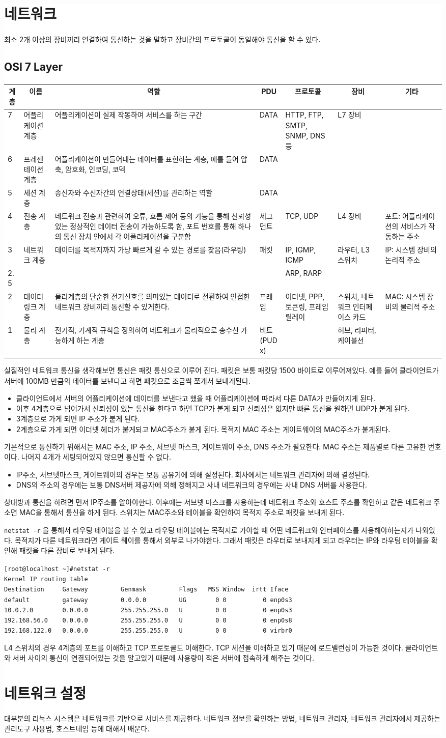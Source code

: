 # 네트워크 
최소 2개 이상의 장비끼리 연결하여 통신하는 것을 말하고 장비간의 프로토콜이 동일해야 통신을 할 수 있다. 
## OSI 7 Layer
| 계층 | 이름              | 역할                                                                                                                                                                          | PDU         | 프로토콜                          | 장비                   | 기타                                        |
| ---- | ----------------- | ----------------------------------------------------------------------------------------------------------------------------------------------------------------------------- | ----------- | --------------------------------- | ---------------------- | ------------------------------------------- |
| 7    | 어플리케이션 계층 | 어플리케이션이 실제 작동하여 서비스를 하는 구간                                                                                                                               | DATA        | HTTP, FTP, SMTP, SNMP, DNS 등     | L7 장비                |                                             |
| 6    | 프레젠테이션 계층 | 어플리케이션이 만들어내는 데이터를 표현하는 계층, 예를 들어 압축, 암호화, 인코딩, 코덱                                                                                        | DATA        |                                   |                        |                                             |
| 5    | 세션 계층         | 송신자와 수신자간의 연결상태(세션)를 관리하는 역할                                                                                                                            | DATA        |                                   |                        |                                             |
| 4    | 전송 계층         | 네트워크 전송과 관련하여 오류, 흐름 제어 등의 기능을 통해 신뢰성 있는 정상적인 데이터 전송이 가능하도록 함, 포트 번호를 통해 하나의 통신 장치 안에서 각 어플리케이션을 구분함 | 세그먼트    | TCP, UDP                          | L4 장비                | 포트: 어플리케이션의 서비스가 작동하는 주소 |
| 3    | 네트워크 계층     | 데이터를 목적지까지 가낭 빠르게 갈 수 있는 경로를 찾음(라우팅)                                                                                                                | 패킷        | IP, IGMP, ICMP                    | 라우터, L3 스위치      | IP: 시스템 장비의 논리적 주소               |
| 2.5  |                   |                                                                                                                                                                               |             | ARP, RARP                         |                        |                                             |
| 2    | 데이터 링크 계층  | 물리계층의 단순한 전기신호를 의미있는 데이터로 전환하여 인접한 네트워크 장비끼리 통신할 수 있게한다.                                                                          | 프레임      | 이더넷, PPP, 토큰링, 프레임릴레이 | 스위치, 네트워크 인터페이스 카드         | MAC: 시스템 장비의 물리적 주소              |
| 1    | 물리 계층         | 전기적, 기계적 규칙을 정의하여 네트워크가 물리적으로 송수신 가능하게 하는 계층                                                                                                | 비트(PUD x) |                                   | 허브, 리피터, 케이블선 |                                             |

실질적인 네트워크 통신을 생각해보면 통신은 패킷 통신으로 이루어 진다. 패킷은 보통 패킷당 1500 바이트로 이루어져있다. 예를 들어 클라이언트가 서버에 100MB 만큼의 데이터를 보낸다고 하면 패킷으로 조금씩 쪼개서 보내게된다. 
- 클라이언트에서 서버의 어플리케이션에 데이터를 보낸다고 했을 때 어플리케이션에 따라서 다른 DATA가 만들어지게 된다. 
- 이후 4계층으로 넘어가서 신뢰성이 있는 통신을 한다고 하면 TCP가 붙게 되고 신뢰성은 없지만 빠른 통신을 원하면 UDP가 붙게 된다. 
- 3계층으로 가게 되면 IP 주소가 붙게 된다. 
- 2계층으로 가게 되면 이더넷 헤더가 붙게되고 MAC주소가 붙게 된다. 목적지 MAC 주소는 게이트웨이의 MAC주소가 붙게된다.

기본적으로 통신하기 위해서는 MAC 주소, IP 주소, 서브넷 마스크, 게이트웨이 주소, DNS 주소가 필요한다. MAC 주소는 제품별로 다른 고유한 번호이다. 나머지 4개가 세팅되어있지 않으면 통신할 수 없다. 
- IP주소, 서브넷마스크, 게이트웨이의 경우는 보통 공유기에 의해 설정된다. 회사에서는 네트워크 관리자에 의해 결정된다.
- DNS의 주소의 경우에는 보통 DNS서버 제공자에 의해 정해지고 사내 네트워크의 경우에는 사내 DNS 서버를 사용한다.

상대방과 통신을 하려면 먼저 IP주소를 알아야한다. 이후에는 서브넷 마스크를 사용하는데 네트워크 주소와 호스트 주소를 확인하고 같은 네트워크 주소면 MAC을 통해서 통신을 하게 된다. 스위치는 MAC주소와 테이블을 확인하여 목적지 주소로 패킷을 보내게 된다. 

`netstat -r` 을 통해서 라우팅 테이블을 볼 수 있고 라우팅 테이블에는 목적지로 가야할 때 어떤 네트워크와 인터페이스를 사용해야하는지가 나와있다. 목적지가 다른 네트워크라면 게이트 웨이를 통해서 외부로 나가야한다. 그래서 패킷은 라우터로 보내지게 되고 라우터는 IP와 라우팅 테이블을 확인해 패킷을 다른 장비로 보내게 된다. 

```
[root@localhost ~]#netstat -r
Kernel IP routing table
Destination     Gateway         Genmask         Flags   MSS Window  irtt Iface
default         gateway         0.0.0.0         UG        0 0          0 enp0s3
10.0.2.0        0.0.0.0         255.255.255.0   U         0 0          0 enp0s3
192.168.56.0    0.0.0.0         255.255.255.0   U         0 0          0 enp0s8
192.168.122.0   0.0.0.0         255.255.255.0   U         0 0          0 virbr0
```

L4 스위치의 경우 4계층의 포트를 이해하고 TCP 프로토콜도 이해한다. TCP 세션을 이해하고 있기 때문에 로드밸런싱이 가능한 것이다. 클라이언트와 서버 사이의 통신이 연결되어있는 것을 알고있기 때문에 사용량이 적은 서버에 접속하게 해주는 것이다. 

# 네트워크 설정
대부분의 리눅스 시스템은 네트워크를 기반으로 서비스를 제공한다. 네트워크 정보를 확인하는 방법, 네트워크 관리자, 네트워크 관리자에서 제공하는 관리도구 사용법, 호스트네임 등에 대해서 배운다.
